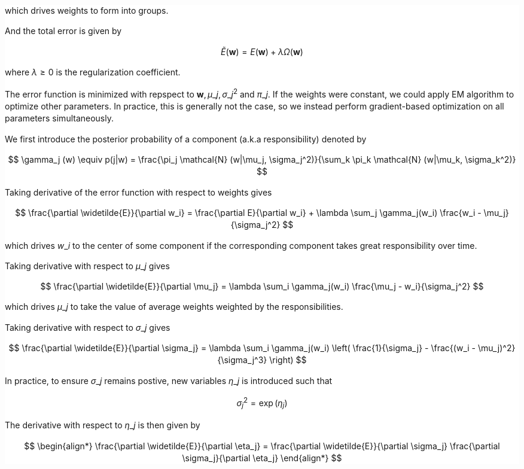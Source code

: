 which drives weights to form into groups.

And the total error is given by

$$
\widetilde{E}(\mathbf{w}) = E(\mathbf{w}) + \lambda \Omega(\mathbf{w})
$$

where $\lambda \ge 0$ is the regularization coefficient.

The error function is minimized with repspect to $\mathbf{w}, \mu\_j, \sigma\_j^2$ and $\pi\_j$.
If the weights were constant, we could apply EM algorithm to optimize other parameters.
In practice, this is generally not the case, so we instead perform gradient-based optimization on all parameters simultaneously.

We first introduce the posterior probability of a component (a.k.a responsibility) denoted by

$$
\gamma_j (w) \equiv p(j|w) = \frac{\pi_j \mathcal{N} (w|\mu_j, \sigma_j^2)}{\sum_k \pi_k \mathcal{N} (w|\mu_k, \sigma_k^2)}
$$

Taking derivative of the error function with respect to weights gives

$$
\frac{\partial \widetilde{E}}{\partial w_i}
= \frac{\partial E}{\partial w_i} + \lambda \sum_j \gamma_j(w_i) \frac{w_i - \mu_j}{\sigma_j^2}
$$

which drives $w\_i$ to the center of some component if the corresponding component takes great responsibility over time.

Taking derivative with respect to $\mu\_j$ gives

$$
\frac{\partial \widetilde{E}}{\partial \mu_j}
= \lambda \sum_i \gamma_j(w_i) \frac{\mu_j - w_i}{\sigma_j^2}
$$

which drives $\mu\_j$ to take the value of average weights weighted by the responsibilities.

Taking derivative with respect to $\sigma\_j$ gives

$$
\frac{\partial \widetilde{E}}{\partial \sigma_j}
= \lambda \sum_i \gamma_j(w_i) \left( \frac{1}{\sigma_j} - \frac{(w_i - \mu_j)^2}{\sigma_j^3} \right)
$$

In practice, to ensure $\sigma\_j$ remains postive, new variables $\eta\_j$ is introduced such that

$$
\sigma_j^2 = \exp ({\eta_j})
$$

The derivative with respect to $\eta\_j$ is then given by

$$
\begin{align*}
\frac{\partial \widetilde{E}}{\partial \eta_j} =
\frac{\partial \widetilde{E}}{\partial \sigma_j} \frac{\partial \sigma_j}{\partial \eta_j}
\end{align*}
$$
